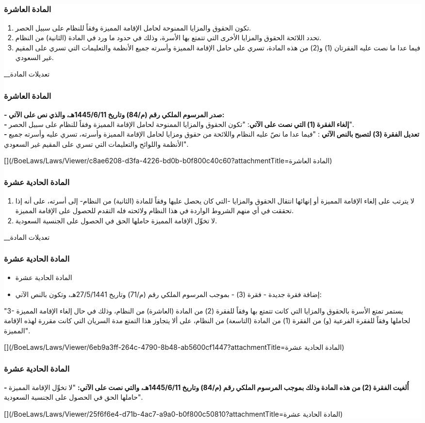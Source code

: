 

### المادة العاشرة

  1. تكون الحقوق والمزايا الممنوحة لحامل الإقامة المميزة وفقاً للنظام على سبيل الحصر.
  2. تحدد اللائحة الحقوق والمزايا الأخرى التي تتمتع بها الأسرة، وذلك في حدود ما ورد في المادة (الثانية) من النظام.
  3. فيما عدا ما نصت عليه الفقرتان (1) و(2) من هذه المادة، تسري على حامل الإقامة المميزة وأسرته جميع الأنظمة والتعليمات التي تسري على المقيم غير السعودي.



__تعديلات المادة

### المادة العاشرة

**\- صدر المرسوم الملكي رقم (م/84) وتاريخ 1445/6/11هـ، والذي نص على الآتي:  
\- إلغاء الفقرة (1) التي نصت على الآتي**: "تكون الحقوق والمزايا الممنوحة لحامل الإقامة المميزة وفقاً للنظام على سبيل الحصر".  
**\- تعديل الفقرة (3) لتصبح بالنص الآتي** : "فيما عدا ما نصّ عليه النظام واللائحة من حقوق ومزايا لحامل الإقامة المميزة وأسرته، تسري عليه وأسرته جميع الأنظمة واللوائح والتعليمات التي تسري على المقيم غير السعودي".

[](/BoeLaws/Laws/Viewer/c8ae6208-d3fa-4226-bd0b-b0f800c40c60?attachmentTitle=المادة العاشرة)

### المادة الحادية عشرة

  1. لا يترتب على إلغاء الإقامة المميزة أو إنهائها انتقال الحقوق والمزايا -التي كان يحصل عليها وفقاً للمادة (الثانية) من النظام- إلى أسرته، على أنه إذا تحققت في أي منهم الشروط الواردة في هذا النظام ولائحته فله التقدم للحصول على الإقامة المميزة.
  2. لا تخوِّل الإقامة المميزة حاملها الحق في الحصول على الجنسية السعودية.



__تعديلات المادة

### المادة الحادية عشرة

  * المادة الحادية عشرة


  * إضافة فقرة جديدة - فقرة (3) - بموجب المرسوم الملكي رقم (م/71) وتاريخ 27/5/1441هـ، وتكون بالنص الآتي:



"3- يستمر تمتع الأسرة بالحقوق والمزايا التي كانت تتمتع بها وفقاً للفقرة (2) من المادة (العاشرة) من النظام، وذلك في حال إلغاء الإقامة المميزة لحاملها وفقاً للفقرة الفرعية (و) من الفقرة (1) من المادة (التاسعة) من النظام، على ألا يتجاوز هذا التمتع مدة السريان التي كانت مقررة لهذه الإقامة المميزة".

[](/BoeLaws/Laws/Viewer/6eb9a3ff-264c-4790-8b48-ab5600cf1447?attachmentTitle=المادة الحادية عشرة)

### المادة الحادية عشرة

**\- أُلغيت الفقرة (2) من هذه المادة وذلك بموجب المرسوم الملكي رقم (م/84) وتاريخ 1445/6/11هـ، والتي نصت على الآتي:** "لا تخوِّل الإقامة المميزة حاملها الحق في الحصول على الجنسية السعودية".

[](/BoeLaws/Laws/Viewer/25f6f6e4-d71b-4ac7-a9a0-b0f800c50810?attachmentTitle=المادة الحادية عشرة)
